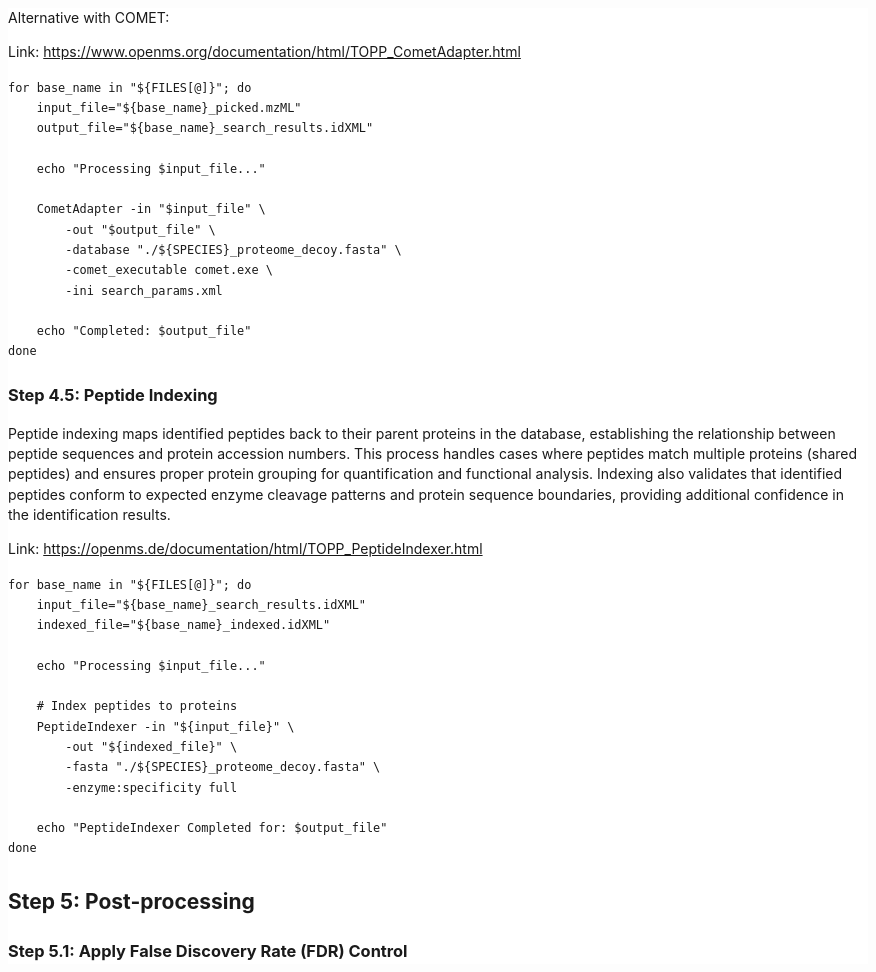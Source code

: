 Alternative with COMET:

Link: https://www.openms.org/documentation/html/TOPP_CometAdapter.html

```shell
for base_name in "${FILES[@]}"; do
    input_file="${base_name}_picked.mzML"
    output_file="${base_name}_search_results.idXML"

    echo "Processing $input_file..."

    CometAdapter -in "$input_file" \
        -out "$output_file" \
        -database "./${SPECIES}_proteome_decoy.fasta" \
        -comet_executable comet.exe \
        -ini search_params.xml

    echo "Completed: $output_file"
done
```

### Step 4.5: Peptide Indexing

Peptide indexing maps identified peptides back to their parent proteins in the database,
establishing the relationship between peptide sequences and protein accession numbers. This process
handles cases where peptides match multiple proteins (shared peptides) and ensures proper protein
grouping for quantification and functional analysis. Indexing also validates that identified
peptides conform to expected enzyme cleavage patterns and protein sequence boundaries, providing
additional confidence in the identification results.

Link: https://openms.de/documentation/html/TOPP_PeptideIndexer.html

```shell
for base_name in "${FILES[@]}"; do
    input_file="${base_name}_search_results.idXML"
    indexed_file="${base_name}_indexed.idXML"

    echo "Processing $input_file..."

    # Index peptides to proteins
    PeptideIndexer -in "${input_file}" \
        -out "${indexed_file}" \
        -fasta "./${SPECIES}_proteome_decoy.fasta" \
        -enzyme:specificity full

    echo "PeptideIndexer Completed for: $output_file"
done
```

## Step 5: Post-processing <a name="postprocessing"></a>

### Step 5.1: Apply False Discovery Rate (FDR) Control
